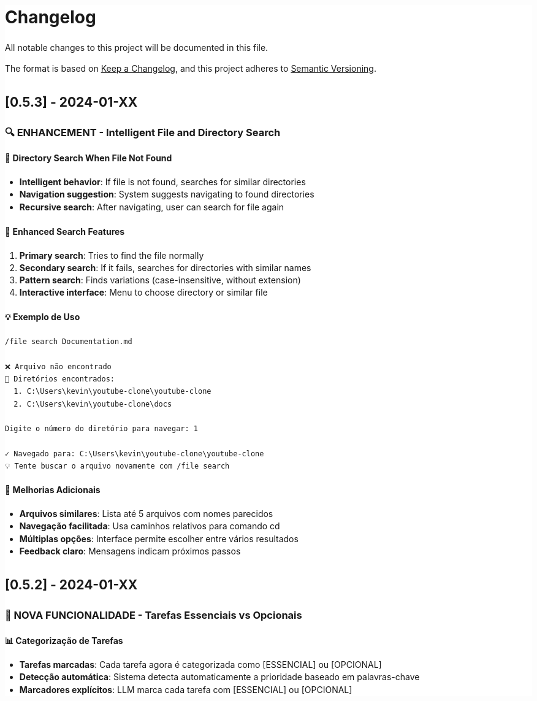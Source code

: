 # Changelog

All notable changes to this project will be documented in this file.

The format is based on [Keep a Changelog](https://keepachangelog.com/en/1.0.0/),
and this project adheres to [Semantic Versioning](https://semver.org/).

## [0.5.3] - 2024-01-XX

### 🔍 ENHANCEMENT - Intelligent File and Directory Search

#### 📁 Directory Search When File Not Found
- **Intelligent behavior**: If file is not found, searches for similar directories
- **Navigation suggestion**: System suggests navigating to found directories
- **Recursive search**: After navigating, user can search for file again

#### 🎯 Enhanced Search Features
1. **Primary search**: Tries to find the file normally
2. **Secondary search**: If it fails, searches for directories with similar names
3. **Pattern search**: Finds variations (case-insensitive, without extension)
4. **Interactive interface**: Menu to choose directory or similar file

#### 💡 Exemplo de Uso
```
/file search Documentation.md

❌ Arquivo não encontrado
📁 Diretórios encontrados:
  1. C:\Users\kevin\youtube-clone\youtube-clone
  2. C:\Users\kevin\youtube-clone\docs

Digite o número do diretório para navegar: 1

✓ Navegado para: C:\Users\kevin\youtube-clone\youtube-clone
💡 Tente buscar o arquivo novamente com /file search
```

#### 🎨 Melhorias Adicionais
- **Arquivos similares**: Lista até 5 arquivos com nomes parecidos
- **Navegação facilitada**: Usa caminhos relativos para comando cd
- **Múltiplas opções**: Interface permite escolher entre vários resultados
- **Feedback claro**: Mensagens indicam próximos passos

## [0.5.2] - 2024-01-XX

### 🎯 NOVA FUNCIONALIDADE - Tarefas Essenciais vs Opcionais

#### 📊 Categorização de Tarefas
- **Tarefas marcadas**: Cada tarefa agora é categorizada como [ESSENCIAL] ou [OPCIONAL]
- **Detecção automática**: Sistema detecta automaticamente a prioridade baseado em palavras-chave
- **Marcadores explícitos**: LLM marca cada tarefa com [ESSENCIAL] ou [OPCIONAL]
